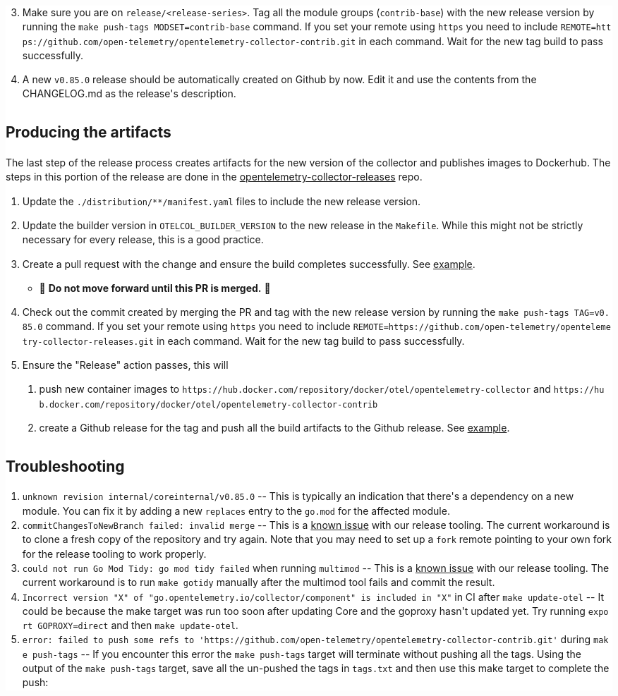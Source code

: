 3. Make sure you are on `release/<release-series>`. Tag all the module groups (`contrib-base`) with the new release version by running the `make push-tags MODSET=contrib-base` command. If you set your remote using `https` you need to include `REMOTE=https://github.com/open-telemetry/opentelemetry-collector-contrib.git` in each command. Wait for the new tag build to pass successfully.

4. A new `v0.85.0` release should be automatically created on Github by now. Edit it and use the contents from the CHANGELOG.md as the release's description.

## Producing the artifacts

The last step of the release process creates artifacts for the new version of the collector and publishes images to Dockerhub. The steps in this portion of the release are done in the [opentelemetry-collector-releases](https://github.com/open-telemetry/opentelemetry-collector-releases) repo.

1. Update the `./distribution/**/manifest.yaml` files to include the new release version.

2. Update the builder version in `OTELCOL_BUILDER_VERSION` to the new release in the `Makefile`. While this might not be strictly necessary for every release, this is a good practice.

3. Create a pull request with the change and ensure the build completes successfully. See [example](https://github.com/open-telemetry/opentelemetry-collector-releases/pull/71).
   -  🛑 **Do not move forward until this PR is merged.** 🛑

4. Check out the commit created by merging the PR and tag with the new release version by running the `make push-tags TAG=v0.85.0` command. If you set your remote using `https` you need to include `REMOTE=https://github.com/open-telemetry/opentelemetry-collector-releases.git` in each command. Wait for the new tag build to pass successfully.

5. Ensure the "Release" action passes, this will

    1. push new container images to `https://hub.docker.com/repository/docker/otel/opentelemetry-collector` and `https://hub.docker.com/repository/docker/otel/opentelemetry-collector-contrib`

    2. create a Github release for the tag and push all the build artifacts to the Github release. See [example](https://github.com/open-telemetry/opentelemetry-collector-releases/actions/runs/5869052077).

## Troubleshooting

1. `unknown revision internal/coreinternal/v0.85.0` -- This is typically an indication that there's a dependency on a new module. You can fix it by adding a new `replaces` entry to the `go.mod` for the affected module.
2. `commitChangesToNewBranch failed: invalid merge` -- This is a [known issue](https://github.com/open-telemetry/opentelemetry-go-build-tools/issues/47) with our release tooling. The current workaround is to clone a fresh copy of the repository and try again. Note that you may need to set up a `fork` remote pointing to your own fork for the release tooling to work properly.
3. `could not run Go Mod Tidy: go mod tidy failed` when running `multimod` -- This is a [known issue](https://github.com/open-telemetry/opentelemetry-go-build-tools/issues/46) with our release tooling. The current workaround is to run `make gotidy` manually after the multimod tool fails and commit the result.
4. `Incorrect version "X" of "go.opentelemetry.io/collector/component" is included in "X"` in CI after `make update-otel` -- It could be because the make target was run too soon after updating Core and the goproxy hasn't updated yet.  Try running `export GOPROXY=direct` and then `make update-otel`.
5. `error: failed to push some refs to 'https://github.com/open-telemetry/opentelemetry-collector-contrib.git'` during `make push-tags` -- If you encounter this error the `make push-tags` target will terminate without pushing all the tags. Using the output of the `make push-tags` target, save all the un-pushed the tags in `tags.txt` and then use this make target to complete the push:
